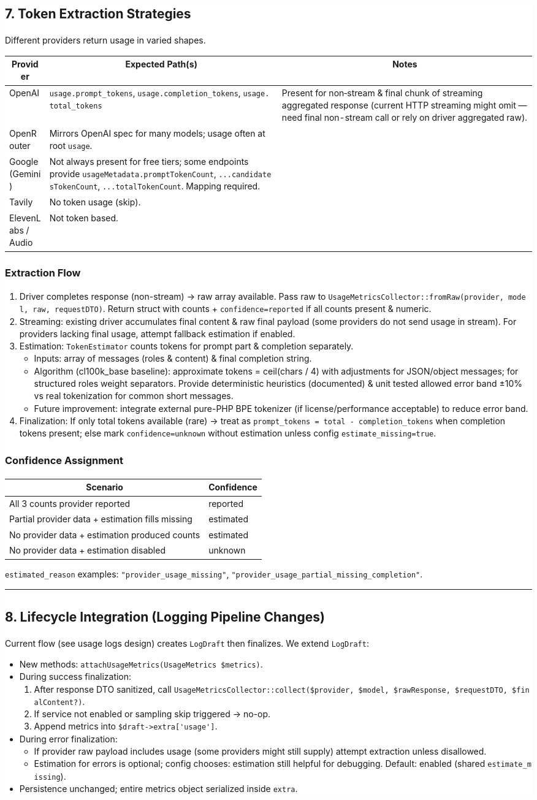 
## 7. Token Extraction Strategies
Different providers return usage in varied shapes.

| Provider | Expected Path(s) | Notes |
|----------|------------------|-------|
| OpenAI | `usage.prompt_tokens`, `usage.completion_tokens`, `usage.total_tokens` | Present for non‑stream & final chunk of streaming aggregated response (current HTTP streaming might omit — need final non-stream call or rely on driver aggregated raw). |
| OpenRouter | Mirrors OpenAI spec for many models; usage often at root `usage`. |
| Google (Gemini) | Not always present for free tiers; some endpoints provide `usageMetadata.promptTokenCount`, `...candidatesTokenCount`, `...totalTokenCount`. Mapping required. |
| Tavily | No token usage (skip). |
| ElevenLabs / Audio | Not token based. |

### Extraction Flow
1. Driver completes response (non-stream) → raw array available. Pass raw to `UsageMetricsCollector::fromRaw(provider, model, raw, requestDTO)`. Return struct with counts + `confidence=reported` if all counts present & numeric.
2. Streaming: existing driver accumulates final content & raw final payload (some providers do not send usage in stream). For providers lacking final usage, attempt fallback estimation if enabled.
3. Estimation: `TokenEstimator` counts tokens for prompt part & completion separately.
   * Inputs: array of messages (roles & content) & final completion string.
   * Algorithm (cl100k_base baseline): approximate tokens = ceil(chars / 4) with adjustments for JSON/object messages; for structured roles weight separators. Provide deterministic heuristics (documented) & unit tested allowed error band ±10% vs real tokenization for common short messages.
   * Future improvement: integrate external pure-PHP BPE tokenizer (if license/performance acceptable) to reduce error band.
4. Finalization: If only total tokens available (rare) → treat as `prompt_tokens = total - completion_tokens` when completion tokens present; else mark `confidence=unknown` without estimation unless config `estimate_missing=true`.

### Confidence Assignment
| Scenario | Confidence |
|----------|------------|
| All 3 counts provider reported | reported |
| Partial provider data + estimation fills missing | estimated |
| No provider data + estimation produced counts | estimated |
| No provider data + estimation disabled | unknown |

`estimated_reason` examples: `"provider_usage_missing"`, `"provider_usage_partial_missing_completion"`.

---

## 8. Lifecycle Integration (Logging Pipeline Changes)
Current flow (see usage logs design) creates `LogDraft` then finalizes. We extend `LogDraft`:
* New methods: `attachUsageMetrics(UsageMetrics $metrics)`.
* During success finalization:
  1. After response DTO sanitized, call `UsageMetricsCollector::collect($provider, $model, $rawResponse, $requestDTO, $finalContent?)`.
  2. If service not enabled or sampling skip triggered → no-op.
  3. Append metrics into `$draft->extra['usage']`.
* During error finalization:
  * If provider raw payload includes usage (some providers might still supply) attempt extraction unless disallowed.
  * Estimation for errors is optional; config chooses: estimation still helpful for debugging. Default: enabled (shared `estimate_missing`).
* Persistence unchanged; entire metrics object serialized inside `extra`.
